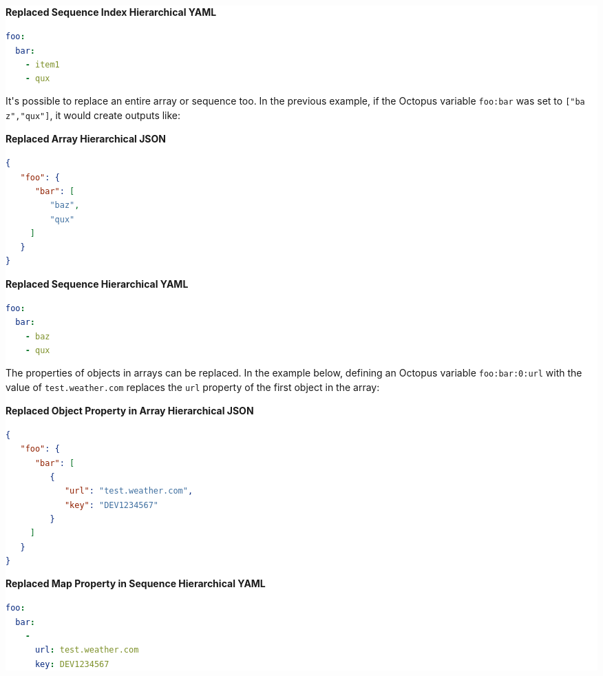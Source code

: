 **Replaced Sequence Index Hierarchical YAML**
```yaml
foo:
  bar:
    - item1
    - qux
```

It's possible to replace an entire array or sequence too. In the previous example, if the Octopus variable `foo:bar` was set to `["baz","qux"]`, it would create outputs like:

**Replaced Array Hierarchical JSON**
```json
{
   "foo": {
      "bar": [
         "baz",
         "qux"
     ]
   }
}
```

**Replaced Sequence Hierarchical YAML**
```yaml
foo:
  bar:
    - baz
    - qux
```

The properties of objects in arrays can be replaced. In the example below, defining an Octopus variable `foo:bar:0:url` with the value of `test.weather.com` replaces the `url` property of the first object in the array:

**Replaced Object Property in Array Hierarchical JSON**
```json
{
   "foo": {
      "bar": [
         {
            "url": "test.weather.com",
            "key": "DEV1234567"
         }
     ]
   }
}
```

**Replaced Map Property in Sequence Hierarchical YAML**
```yaml
foo:
  bar:
    -
      url: test.weather.com
      key: DEV1234567
```
